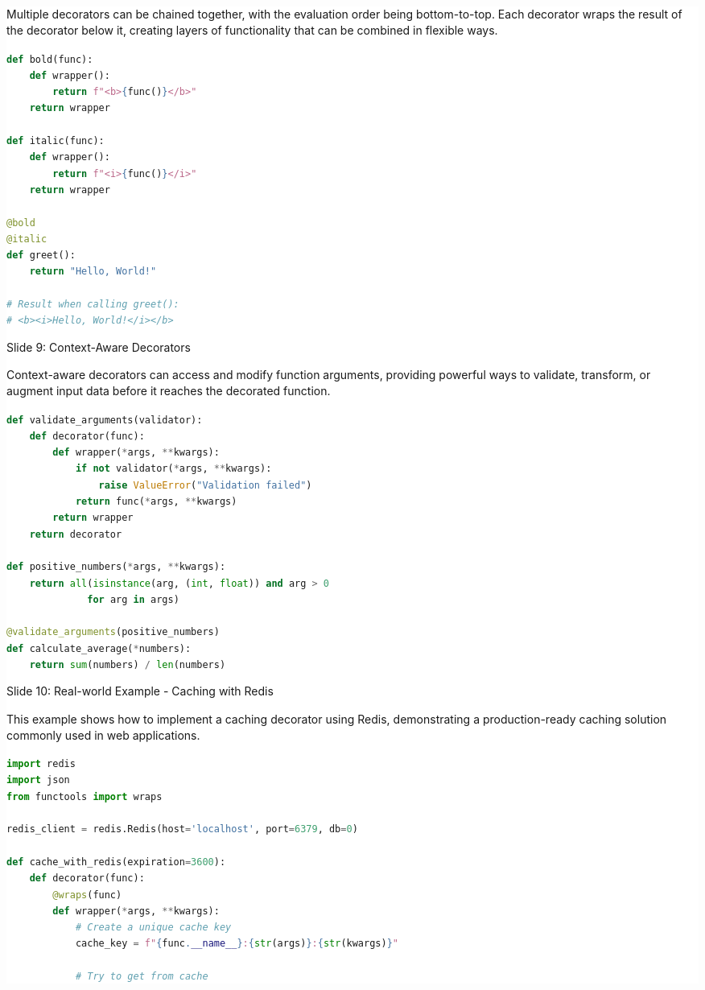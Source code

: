 Multiple decorators can be chained together, with the evaluation order being bottom-to-top. Each decorator wraps the result of the decorator below it, creating layers of functionality that can be combined in flexible ways.

```python
def bold(func):
    def wrapper():
        return f"<b>{func()}</b>"
    return wrapper

def italic(func):
    def wrapper():
        return f"<i>{func()}</i>"
    return wrapper

@bold
@italic
def greet():
    return "Hello, World!"

# Result when calling greet():
# <b><i>Hello, World!</i></b>
```

Slide 9: Context-Aware Decorators

Context-aware decorators can access and modify function arguments, providing powerful ways to validate, transform, or augment input data before it reaches the decorated function.

```python
def validate_arguments(validator):
    def decorator(func):
        def wrapper(*args, **kwargs):
            if not validator(*args, **kwargs):
                raise ValueError("Validation failed")
            return func(*args, **kwargs)
        return wrapper
    return decorator

def positive_numbers(*args, **kwargs):
    return all(isinstance(arg, (int, float)) and arg > 0 
              for arg in args)

@validate_arguments(positive_numbers)
def calculate_average(*numbers):
    return sum(numbers) / len(numbers)
```

Slide 10: Real-world Example - Caching with Redis

This example shows how to implement a caching decorator using Redis, demonstrating a production-ready caching solution commonly used in web applications.

```python
import redis
import json
from functools import wraps

redis_client = redis.Redis(host='localhost', port=6379, db=0)

def cache_with_redis(expiration=3600):
    def decorator(func):
        @wraps(func)
        def wrapper(*args, **kwargs):
            # Create a unique cache key
            cache_key = f"{func.__name__}:{str(args)}:{str(kwargs)}"
            
            # Try to get from cache
```